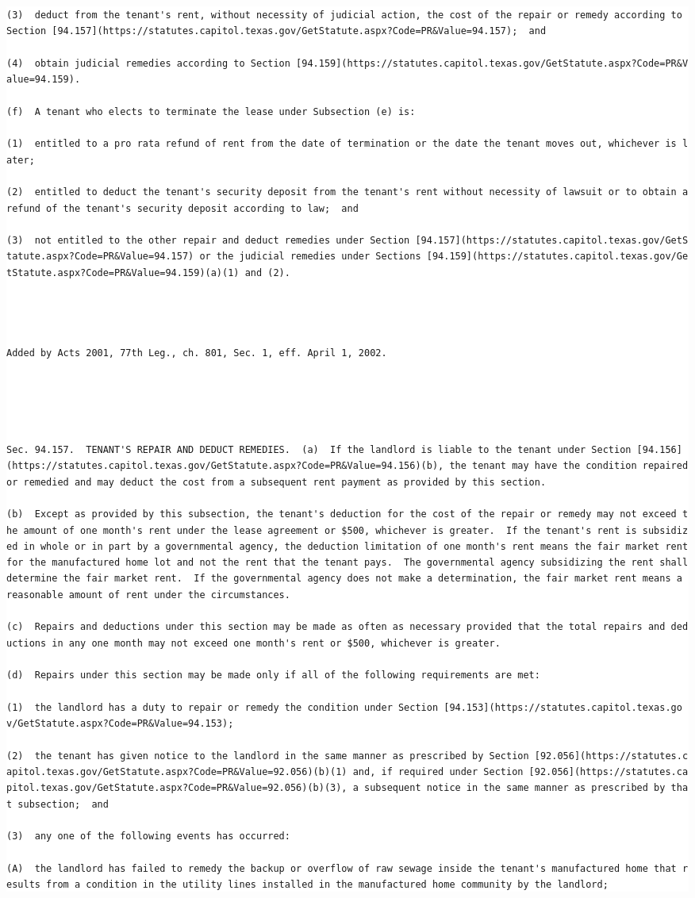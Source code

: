     (3)  deduct from the tenant's rent, without necessity of judicial action, the cost of the repair or remedy according to Section [94.157](https://statutes.capitol.texas.gov/GetStatute.aspx?Code=PR&Value=94.157);  and
    
    (4)  obtain judicial remedies according to Section [94.159](https://statutes.capitol.texas.gov/GetStatute.aspx?Code=PR&Value=94.159).
    
    (f)  A tenant who elects to terminate the lease under Subsection (e) is:
    
    (1)  entitled to a pro rata refund of rent from the date of termination or the date the tenant moves out, whichever is later;
    
    (2)  entitled to deduct the tenant's security deposit from the tenant's rent without necessity of lawsuit or to obtain a refund of the tenant's security deposit according to law;  and
    
    (3)  not entitled to the other repair and deduct remedies under Section [94.157](https://statutes.capitol.texas.gov/GetStatute.aspx?Code=PR&Value=94.157) or the judicial remedies under Sections [94.159](https://statutes.capitol.texas.gov/GetStatute.aspx?Code=PR&Value=94.159)(a)(1) and (2).
    
    
    
    
    Added by Acts 2001, 77th Leg., ch. 801, Sec. 1, eff. April 1, 2002.
    
    
    
    
    
    Sec. 94.157.  TENANT'S REPAIR AND DEDUCT REMEDIES.  (a)  If the landlord is liable to the tenant under Section [94.156](https://statutes.capitol.texas.gov/GetStatute.aspx?Code=PR&Value=94.156)(b), the tenant may have the condition repaired or remedied and may deduct the cost from a subsequent rent payment as provided by this section.
    
    (b)  Except as provided by this subsection, the tenant's deduction for the cost of the repair or remedy may not exceed the amount of one month's rent under the lease agreement or $500, whichever is greater.  If the tenant's rent is subsidized in whole or in part by a governmental agency, the deduction limitation of one month's rent means the fair market rent for the manufactured home lot and not the rent that the tenant pays.  The governmental agency subsidizing the rent shall determine the fair market rent.  If the governmental agency does not make a determination, the fair market rent means a reasonable amount of rent under the circumstances.
    
    (c)  Repairs and deductions under this section may be made as often as necessary provided that the total repairs and deductions in any one month may not exceed one month's rent or $500, whichever is greater.
    
    (d)  Repairs under this section may be made only if all of the following requirements are met:
    
    (1)  the landlord has a duty to repair or remedy the condition under Section [94.153](https://statutes.capitol.texas.gov/GetStatute.aspx?Code=PR&Value=94.153);
    
    (2)  the tenant has given notice to the landlord in the same manner as prescribed by Section [92.056](https://statutes.capitol.texas.gov/GetStatute.aspx?Code=PR&Value=92.056)(b)(1) and, if required under Section [92.056](https://statutes.capitol.texas.gov/GetStatute.aspx?Code=PR&Value=92.056)(b)(3), a subsequent notice in the same manner as prescribed by that subsection;  and
    
    (3)  any one of the following events has occurred:
    
    (A)  the landlord has failed to remedy the backup or overflow of raw sewage inside the tenant's manufactured home that results from a condition in the utility lines installed in the manufactured home community by the landlord;
    
